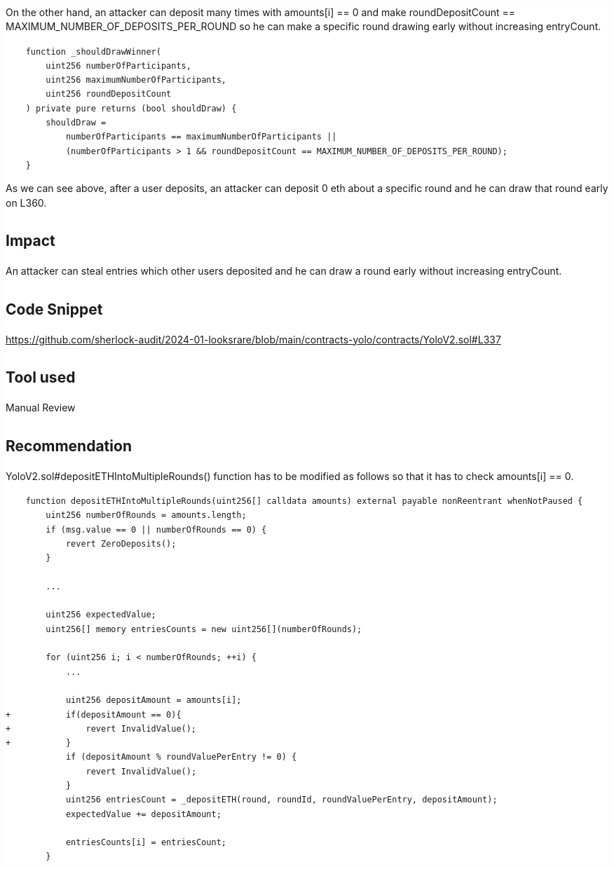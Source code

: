 
On the other hand, an attacker can deposit many times with amounts[i] == 0 and make roundDepositCount == MAXIMUM_NUMBER_OF_DEPOSITS_PER_ROUND so he can make a specific round drawing early without increasing entryCount.
```solidity
    function _shouldDrawWinner(
        uint256 numberOfParticipants,
        uint256 maximumNumberOfParticipants,
        uint256 roundDepositCount
    ) private pure returns (bool shouldDraw) {
        shouldDraw =
            numberOfParticipants == maximumNumberOfParticipants ||
            (numberOfParticipants > 1 && roundDepositCount == MAXIMUM_NUMBER_OF_DEPOSITS_PER_ROUND);
    }
```
As we can see above, after a user deposits, an attacker can deposit 0 eth about a specific round and he can draw that round early on L360.

## Impact
An attacker can steal entries which other users deposited and he can draw a round early without increasing entryCount.

## Code Snippet
https://github.com/sherlock-audit/2024-01-looksrare/blob/main/contracts-yolo/contracts/YoloV2.sol#L337

## Tool used
Manual Review

## Recommendation
YoloV2.sol#depositETHIntoMultipleRounds() function has to be modified as follows so that it has to check amounts[i] == 0.
```solidity
    function depositETHIntoMultipleRounds(uint256[] calldata amounts) external payable nonReentrant whenNotPaused {
        uint256 numberOfRounds = amounts.length;
        if (msg.value == 0 || numberOfRounds == 0) {
            revert ZeroDeposits();
        }

        ...

        uint256 expectedValue;
        uint256[] memory entriesCounts = new uint256[](numberOfRounds);

        for (uint256 i; i < numberOfRounds; ++i) {
            ...

            uint256 depositAmount = amounts[i];
+           if(depositAmount == 0){
+               revert InvalidValue();
+           }
            if (depositAmount % roundValuePerEntry != 0) {
                revert InvalidValue();
            }
            uint256 entriesCount = _depositETH(round, roundId, roundValuePerEntry, depositAmount);
            expectedValue += depositAmount;

            entriesCounts[i] = entriesCount;
        }

```